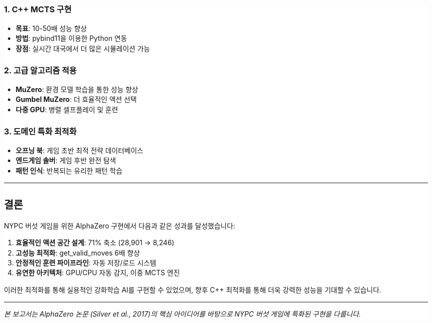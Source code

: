 ### 1. C++ MCTS 구현
- **목표**: 10-50배 성능 향상
- **방법**: pybind11을 이용한 Python 연동
- **장점**: 실시간 대국에서 더 많은 시뮬레이션 가능

### 2. 고급 알고리즘 적용
- **MuZero**: 환경 모델 학습을 통한 성능 향상
- **Gumbel MuZero**: 더 효율적인 액션 선택
- **다중 GPU**: 병렬 셀프플레이 및 훈련

### 3. 도메인 특화 최적화
- **오프닝 북**: 게임 초반 최적 전략 데이터베이스
- **엔드게임 솔버**: 게임 후반 완전 탐색
- **패턴 인식**: 반복되는 유리한 패턴 학습

---

## 결론

NYPC 버섯 게임을 위한 AlphaZero 구현에서 다음과 같은 성과를 달성했습니다:

1. **효율적인 액션 공간 설계**: 71% 축소 (28,901 → 8,246)
2. **고성능 최적화**: get_valid_moves 6배 향상
3. **안정적인 훈련 파이프라인**: 자동 저장/로드 시스템
4. **유연한 아키텍처**: GPU/CPU 자동 감지, 이중 MCTS 엔진

이러한 최적화를 통해 실용적인 강화학습 AI를 구현할 수 있었으며, 향후 C++ 최적화를 통해 더욱 강력한 성능을 기대할 수 있습니다.

---

*본 보고서는 AlphaZero 논문 (Silver et al., 2017)의 핵심 아이디어를 바탕으로 NYPC 버섯 게임에 특화된 구현을 다룹니다.*